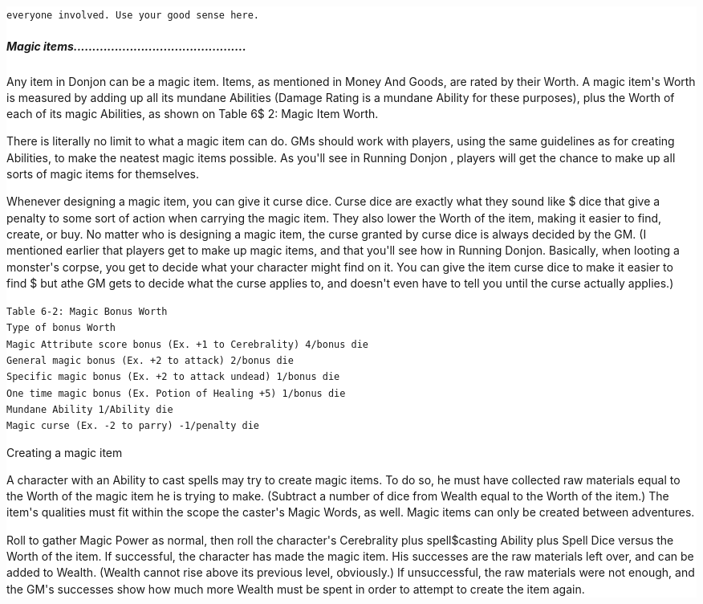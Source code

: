 ```
everyone involved. Use your good sense here.
```
##### Magic items..............................................

Any item in Donjon can be a magic item. Items, as mentioned in Money And Goods, are rated by their
Worth. A magic item's Worth is measured by adding up all its mundane Abilities (Damage Rating is a
mundane Ability for these purposes), plus the Worth of each of its magic Abilities, as shown on Table 6$
2: Magic Item Worth.

There is literally no limit to what a magic item can do. GMs should work with players, using the same
guidelines as for creating Abilities, to make the neatest magic items possible. As you'll see in Running
Donjon , players will get the chance to make up all sorts of magic items for themselves.


Whenever designing a magic item, you can give it curse dice. Curse dice are exactly what they sound like
$ dice that give a penalty to some sort of action when carrying the magic item. They also lower the
Worth of the item, making it easier to find, create, or buy. No matter who is designing a magic item, the
curse granted by curse dice is always decided by the GM. (I mentioned earlier that players get to make up
magic items, and that you'll see how in Running Donjon. Basically, when looting a monster's corpse, you
get to decide what your character might find on it. You can give the item curse dice to make it easier to
find $ but athe GM gets to decide what the curse applies to, and doesn't even have to tell you until the
curse actually applies.)

```
Table 6-2: Magic Bonus Worth
Type of bonus Worth
Magic Attribute score bonus (Ex. +1 to Cerebrality) 4/bonus die
General magic bonus (Ex. +2 to attack) 2/bonus die
Specific magic bonus (Ex. +2 to attack undead) 1/bonus die
One time magic bonus (Ex. Potion of Healing +5) 1/bonus die
Mundane Ability 1/Ability die
Magic curse (Ex. -2 to parry) -1/penalty die
```
Creating a magic item

A character with an Ability to cast spells may try to create magic items. To do so, he must have collected
raw materials equal to the Worth of the magic item he is trying to make. (Subtract a number of dice from
Wealth equal to the Worth of the item.) The item's qualities must fit within the scope the caster's Magic
Words, as well. Magic items can only be created between adventures.

Roll to gather Magic Power as normal, then roll the character's Cerebrality plus spell$casting Ability plus
Spell Dice versus the Worth of the item. If successful, the character has made the magic item. His
successes are the raw materials left over, and can be added to Wealth. (Wealth cannot rise above its
previous level, obviously.) If unsuccessful, the raw materials were not enough, and the GM's successes
show how much more Wealth must be spent in order to attempt to create the item again.
